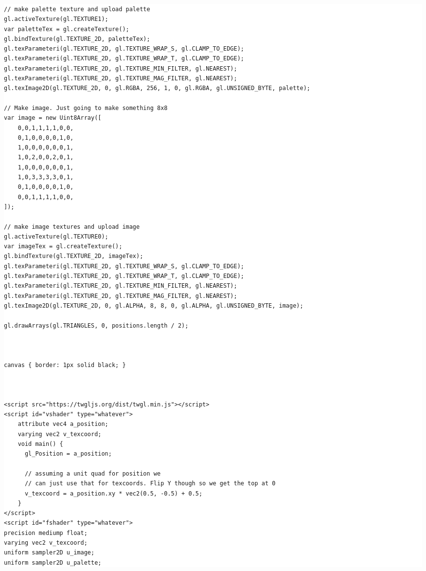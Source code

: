     // make palette texture and upload palette
    gl.activeTexture(gl.TEXTURE1);
    var paletteTex = gl.createTexture();
    gl.bindTexture(gl.TEXTURE_2D, paletteTex);
    gl.texParameteri(gl.TEXTURE_2D, gl.TEXTURE_WRAP_S, gl.CLAMP_TO_EDGE);
    gl.texParameteri(gl.TEXTURE_2D, gl.TEXTURE_WRAP_T, gl.CLAMP_TO_EDGE);
    gl.texParameteri(gl.TEXTURE_2D, gl.TEXTURE_MIN_FILTER, gl.NEAREST);
    gl.texParameteri(gl.TEXTURE_2D, gl.TEXTURE_MAG_FILTER, gl.NEAREST);
    gl.texImage2D(gl.TEXTURE_2D, 0, gl.RGBA, 256, 1, 0, gl.RGBA, gl.UNSIGNED_BYTE, palette);

    // Make image. Just going to make something 8x8
    var image = new Uint8Array([
        0,0,1,1,1,1,0,0,
        0,1,0,0,0,0,1,0,
        1,0,0,0,0,0,0,1,
        1,0,2,0,0,2,0,1,
        1,0,0,0,0,0,0,1,
        1,0,3,3,3,3,0,1,
        0,1,0,0,0,0,1,0,
        0,0,1,1,1,1,0,0,
    ]);
        
    // make image textures and upload image
    gl.activeTexture(gl.TEXTURE0);
    var imageTex = gl.createTexture();
    gl.bindTexture(gl.TEXTURE_2D, imageTex);
    gl.texParameteri(gl.TEXTURE_2D, gl.TEXTURE_WRAP_S, gl.CLAMP_TO_EDGE);
    gl.texParameteri(gl.TEXTURE_2D, gl.TEXTURE_WRAP_T, gl.CLAMP_TO_EDGE);
    gl.texParameteri(gl.TEXTURE_2D, gl.TEXTURE_MIN_FILTER, gl.NEAREST);
    gl.texParameteri(gl.TEXTURE_2D, gl.TEXTURE_MAG_FILTER, gl.NEAREST);
    gl.texImage2D(gl.TEXTURE_2D, 0, gl.ALPHA, 8, 8, 0, gl.ALPHA, gl.UNSIGNED_BYTE, image);
        
    gl.drawArrays(gl.TRIANGLES, 0, positions.length / 2);



    canvas { border: 1px solid black; }



    <script src="https://twgljs.org/dist/twgl.min.js"></script>
    <script id="vshader" type="whatever">
        attribute vec4 a_position;
        varying vec2 v_texcoord;
        void main() {
          gl_Position = a_position;
        
          // assuming a unit quad for position we
          // can just use that for texcoords. Flip Y though so we get the top at 0
          v_texcoord = a_position.xy * vec2(0.5, -0.5) + 0.5;
        }    
    </script>
    <script id="fshader" type="whatever">
    precision mediump float;
    varying vec2 v_texcoord;
    uniform sampler2D u_image;
    uniform sampler2D u_palette;
        